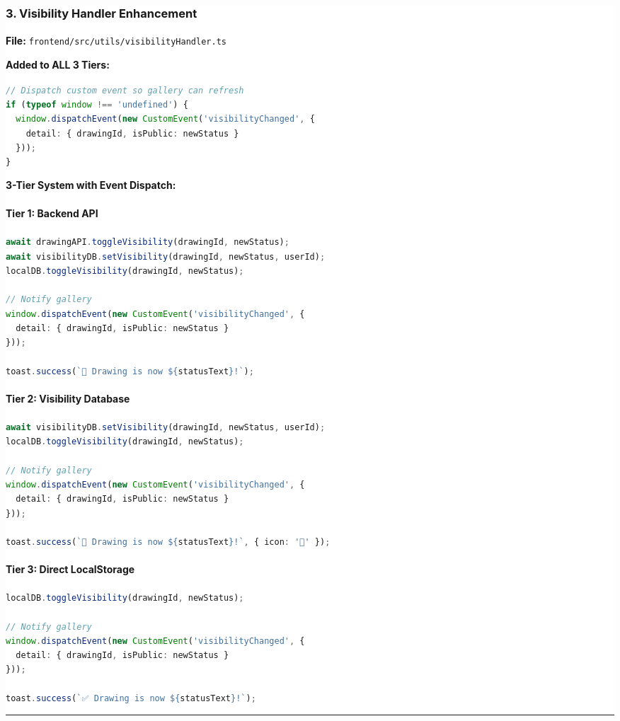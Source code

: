 ### **3. Visibility Handler Enhancement**

**File:** `frontend/src/utils/visibilityHandler.ts`

**Added to ALL 3 Tiers:**
```typescript
// Dispatch custom event so gallery can refresh
if (typeof window !== 'undefined') {
  window.dispatchEvent(new CustomEvent('visibilityChanged', { 
    detail: { drawingId, isPublic: newStatus } 
  }));
}
```

**3-Tier System with Event Dispatch:**

#### **Tier 1: Backend API**
```typescript
await drawingAPI.toggleVisibility(drawingId, newStatus);
await visibilityDB.setVisibility(drawingId, newStatus, userId);
localDB.toggleVisibility(drawingId, newStatus);

// Notify gallery
window.dispatchEvent(new CustomEvent('visibilityChanged', { 
  detail: { drawingId, isPublic: newStatus } 
}));

toast.success(`🎉 Drawing is now ${statusText}!`);
```

#### **Tier 2: Visibility Database**
```typescript
await visibilityDB.setVisibility(drawingId, newStatus, userId);
localDB.toggleVisibility(drawingId, newStatus);

// Notify gallery
window.dispatchEvent(new CustomEvent('visibilityChanged', { 
  detail: { drawingId, isPublic: newStatus } 
}));

toast.success(`🎉 Drawing is now ${statusText}!`, { icon: '💾' });
```

#### **Tier 3: Direct LocalStorage**
```typescript
localDB.toggleVisibility(drawingId, newStatus);

// Notify gallery
window.dispatchEvent(new CustomEvent('visibilityChanged', { 
  detail: { drawingId, isPublic: newStatus } 
}));

toast.success(`✅ Drawing is now ${statusText}!`);
```

---